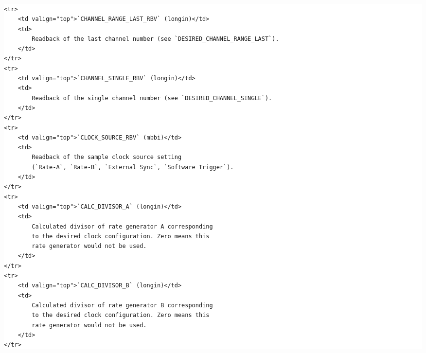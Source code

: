     <tr>
        <td valign="top">`CHANNEL_RANGE_LAST_RBV` (longin)</td>
        <td>
            Readback of the last channel number (see `DESIRED_CHANNEL_RANGE_LAST`).
        </td>
    </tr>
    <tr>
        <td valign="top">`CHANNEL_SINGLE_RBV` (longin)</td>
        <td>
            Readback of the single channel number (see `DESIRED_CHANNEL_SINGLE`).
        </td>
    </tr>
    <tr>
        <td valign="top">`CLOCK_SOURCE_RBV` (mbbi)</td>
        <td>
            Readback of the sample clock source setting
            (`Rate-A`, `Rate-B`, `External Sync`, `Software Trigger`).
        </td>
    </tr>
    <tr>
        <td valign="top">`CALC_DIVISOR_A` (longin)</td>
        <td>
            Calculated divisor of rate generator A corresponding
            to the desired clock configuration. Zero means this
            rate generator would not be used.
        </td>
    </tr>
    <tr>
        <td valign="top">`CALC_DIVISOR_B` (longin)</td>
        <td>
            Calculated divisor of rate generator B corresponding
            to the desired clock configuration. Zero means this
            rate generator would not be used.
        </td>
    </tr>
</table>

